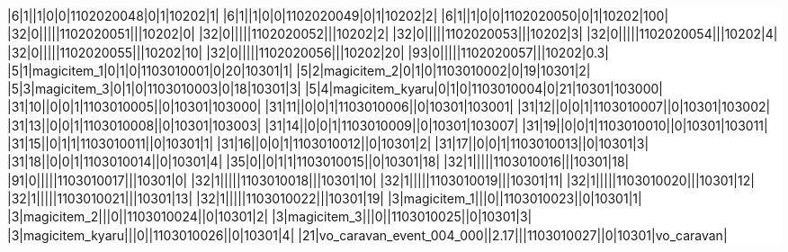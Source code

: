 |6|1||1|0|0|1102020048|0|1|10202|1|
|6|1||1|0|0|1102020049|0|1|10202|2|
|6|1||1|0|0|1102020050|0|1|10202|100|
|32|0|||||1102020051|||10202|0|
|32|0|||||1102020052|||10202|2|
|32|0|||||1102020053|||10202|3|
|32|0|||||1102020054|||10202|4|
|32|0|||||1102020055|||10202|10|
|32|0|||||1102020056|||10202|20|
|93|0|||||1102020057|||10202|0.3|
|5|1|magicitem_1|0|1|0|1103010001|0|20|10301|1|
|5|2|magicitem_2|0|1|0|1103010002|0|19|10301|2|
|5|3|magicitem_3|0|1|0|1103010003|0|18|10301|3|
|5|4|magicitem_kyaru|0|1|0|1103010004|0|21|10301|103000|
|31|10||0|0|1|1103010005||0|10301|103000|
|31|11||0|0|1|1103010006||0|10301|103001|
|31|12||0|0|1|1103010007||0|10301|103002|
|31|13||0|0|1|1103010008||0|10301|103003|
|31|14||0|0|1|1103010009||0|10301|103007|
|31|19||0|0|1|1103010010||0|10301|103011|
|31|15||0|1|1|1103010011||0|10301|1|
|31|16||0|0|1|1103010012||0|10301|2|
|31|17||0|0|1|1103010013||0|10301|3|
|31|18||0|0|1|1103010014||0|10301|4|
|35|0||0|1|1|1103010015||0|10301|18|
|32|1|||||1103010016|||10301|18|
|91|0|||||1103010017|||10301|0|
|32|1|||||1103010018|||10301|10|
|32|1|||||1103010019|||10301|11|
|32|1|||||1103010020|||10301|12|
|32|1|||||1103010021|||10301|13|
|32|1|||||1103010022|||10301|19|
|3|magicitem_1|||0||1103010023||0|10301|1|
|3|magicitem_2|||0||1103010024||0|10301|2|
|3|magicitem_3|||0||1103010025||0|10301|3|
|3|magicitem_kyaru|||0||1103010026||0|10301|4|
|21|vo_caravan_event_004_000||2.17|||1103010027||0|10301|vo_caravan|